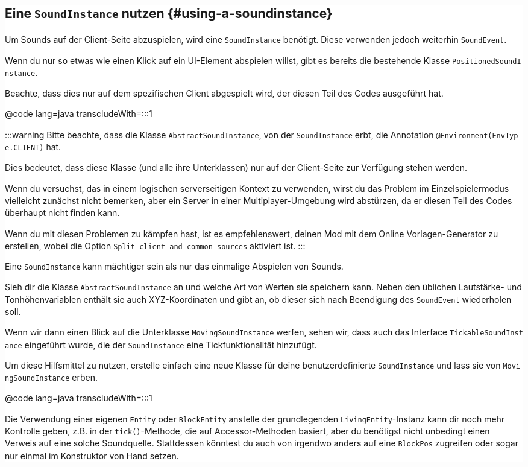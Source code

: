 <audio controls>
    <source src="/assets/develop/sounds/dynamic-sounds/step_8.ogg" type="audio/ogg">
    
    Dein Browser untersützt das Audioelement nicht.
</audio>

## Eine `SoundInstance` nutzen {#using-a-soundinstance}

Um Sounds auf der Client-Seite abzuspielen, wird eine `SoundInstance` benötigt. Diese verwenden jedoch weiterhin `SoundEvent`.

Wenn du nur so etwas wie einen Klick auf ein UI-Element abspielen willst, gibt es bereits die bestehende Klasse `PositionedSoundInstance`.

Beachte, dass dies nur auf dem spezifischen Client abgespielt wird, der diesen Teil des Codes ausgeführt hat.

@[code lang=java transcludeWith=:::1](@/reference/1.21.4/src/client/java/com/example/docs/FabricDocsDynamicSound.java)

:::warning
Bitte beachte, dass die Klasse `AbstractSoundInstance`, von der `SoundInstance` erbt, die Annotation `@Environment(EnvType.CLIENT)` hat.

Dies bedeutet, dass diese Klasse (und alle ihre Unterklassen) nur auf der Client-Seite zur Verfügung stehen werden.

Wenn du versuchst, das in einem logischen serverseitigen Kontext zu verwenden, wirst du das Problem im Einzelspielermodus vielleicht zunächst nicht bemerken, aber ein Server in einer Multiplayer-Umgebung wird abstürzen, da er diesen Teil des Codes überhaupt nicht finden kann.

Wenn du mit diesen Problemen zu kämpfen hast, ist es empfehlenswert, deinen Mod mit dem [Online Vorlagen-Generator](https://fabricmc.net/develop/template/)
zu erstellen, wobei die Option `Split client and common sources` aktiviert ist.
:::

Eine `SoundInstance` kann mächtiger sein als nur das einmalige Abspielen von Sounds.

Sieh dir die Klasse `AbstractSoundInstance` an und welche Art von Werten sie speichern kann.
Neben den üblichen Lautstärke- und Tonhöhenvariablen enthält sie auch XYZ-Koordinaten und gibt an, ob dieser sich nach Beendigung des `SoundEvent` wiederholen soll.

Wenn wir dann einen Blick auf die Unterklasse `MovingSoundInstance` werfen, sehen wir, dass auch das Interface `TickableSoundInstance` eingeführt wurde, die der `SoundInstance` eine Tickfunktionalität hinzufügt.

Um diese Hilfsmittel zu nutzen, erstelle einfach eine neue Klasse für deine benutzerdefinierte `SoundInstance` und lass sie von `MovingSoundInstance` erben.

@[code lang=java transcludeWith=:::1](@/reference/1.21.4/src/client/java/com/example/docs/sound/instance/CustomSoundInstance.java)

Die Verwendung einer eigenen `Entity` oder `BlockEntity` anstelle der grundlegenden `LivingEntity`-Instanz kann dir noch mehr Kontrolle geben, z.B. in der `tick()`-Methode, die auf Accessor-Methoden basiert, aber du benötigst nicht unbedingt einen Verweis auf eine solche Soundquelle. Stattdessen könntest du auch von irgendwo anders auf eine `BlockPos` zugreifen oder sogar nur einmal im Konstruktor von Hand setzen.
